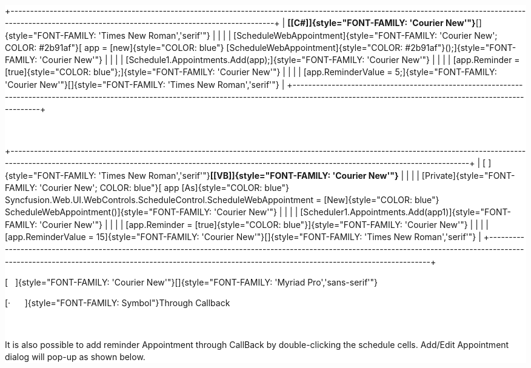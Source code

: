 +---------------------------------------------------------------------------------------------------------------------------------------------------------------------------------------------------------+
| **[\[C#\]]{style="FONT-FAMILY: 'Courier New'"}**[]{style="FONT-FAMILY: 'Times New Roman','serif'"}                                                                                                      |
|                                                                                                                                                                                                         |
| [ScheduleWebAppointment]{style="FONT-FAMILY: 'Courier New'; COLOR: #2b91af"}[ app = [new]{style="COLOR: blue"} [ScheduleWebAppointment]{style="COLOR: #2b91af"}();]{style="FONT-FAMILY: 'Courier New'"} |
|                                                                                                                                                                                                         |
| [Schedule1.Appointments.Add(app);]{style="FONT-FAMILY: 'Courier New'"}                                                                                                                                  |
|                                                                                                                                                                                                         |
| [app.Reminder = [true]{style="COLOR: blue"};]{style="FONT-FAMILY: 'Courier New'"}                                                                                                                       |
|                                                                                                                                                                                                         |
| [app.ReminderValue = 5;]{style="FONT-FAMILY: 'Courier New'"}[]{style="FONT-FAMILY: 'Times New Roman','serif'"}                                                                                          |
+---------------------------------------------------------------------------------------------------------------------------------------------------------------------------------------------------------+

 

+-----------------------------------------------------------------------------------------------------------------------------------------------------------------------------------------------------------------------------------------------------------+
| [ ]{style="FONT-FAMILY: 'Times New Roman','serif'"}**[\[VB\]]{style="FONT-FAMILY: 'Courier New'"}**                                                                                                                                                       |
|                                                                                                                                                                                                                                                           |
| [Private]{style="FONT-FAMILY: 'Courier New'; COLOR: blue"}[ app [As]{style="COLOR: blue"} Syncfusion.Web.UI.WebControls.ScheduleControl.ScheduleWebAppointment = [New]{style="COLOR: blue"} ScheduleWebAppointment()]{style="FONT-FAMILY: 'Courier New'"} |
|                                                                                                                                                                                                                                                           |
| [Scheduler1.Appointments.Add(app1)]{style="FONT-FAMILY: 'Courier New'"}                                                                                                                                                                                   |
|                                                                                                                                                                                                                                                           |
| [app.Reminder = [true]{style="COLOR: blue"}]{style="FONT-FAMILY: 'Courier New'"}                                                                                                                                                                          |
|                                                                                                                                                                                                                                                           |
| [app.ReminderValue = 15]{style="FONT-FAMILY: 'Courier New'"}[]{style="FONT-FAMILY: 'Times New Roman','serif'"}                                                                                                                                            |
+-----------------------------------------------------------------------------------------------------------------------------------------------------------------------------------------------------------------------------------------------------------+

[   ]{style="FONT-FAMILY: 'Courier New'"}[]{style="FONT-FAMILY: 'Myriad Pro','sans-serif'"}

[·      ]{style="FONT-FAMILY: Symbol"}Through Callback

 

It is also possible to add reminder Appointment through CallBack by double-clicking the schedule cells. Add/Edit Appointment dialog will pop-up as shown below.
